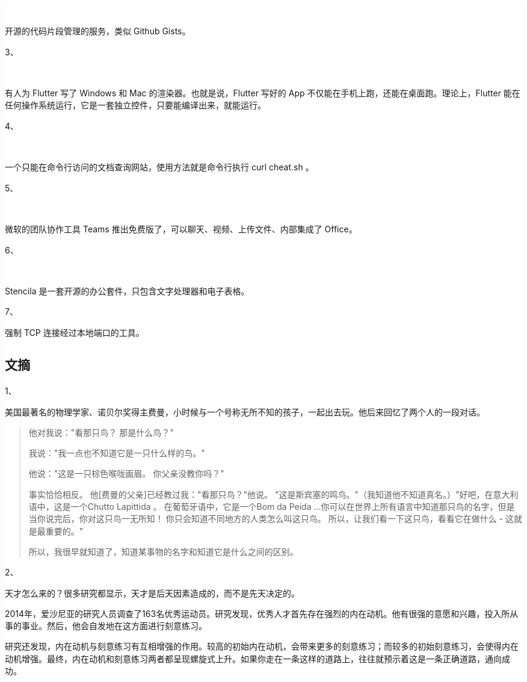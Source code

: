 <p><img src="https://www.wangbase.com/blogimg/asset/201807/bg2018072012.jpg" alt="" title="" /></p>

<p>开源的代码片段管理的服务，类似 Github Gists。</p>

<p>3、</p>

<p><img src="https://www.wangbase.com/blogimg/asset/201807/bg2018072013.jpg" alt="" title="" /></p>

<p>有人为 Flutter 写了 Windows 和 Mac 的渲染器。也就是说，Flutter 写好的 App 不仅能在手机上跑，还能在桌面跑。理论上，Flutter 能在任何操作系统运行，它是一套独立控件，只要能编译出来，就能运行。</p>

<p>4、</p>

<p><img src="https://www.wangbase.com/blogimg/asset/201807/bg2018072014.jpg" alt="" title="" /></p>

<p>一个只能在命令行访问的文档查询网站，使用方法就是命令行执行 curl cheat.sh 。</p>

<p>5、</p>

<p><img src="https://www.wangbase.com/blogimg/asset/201807/bg2018072016.jpg" alt="" title="" /></p>

<p>微软的团队协作工具 Teams 推出免费版了，可以聊天、视频、上传文件、内部集成了 Office。</p>

<p>6、</p>

<p><img src="https://www.wangbase.com/blogimg/asset/201807/bg2018072017.jpg" alt="" title="" /></p>

<p>Stencila 是一套开源的办公套件，只包含文字处理器和电子表格。</p>

<p>7、</p>

<p>强制 TCP 连接经过本地端口的工具。</p>

<h2>文摘</h2>

<p>1、</p>

<p>美国最著名的物理学家、诺贝尔奖得主费曼，小时候与一个号称无所不知的孩子，一起出去玩。他后来回忆了两个人的一段对话。</p>

<blockquote>
  <p>他对我说："看那只鸟？ 那是什么鸟？" </p>

<p>我说："我一点也不知道它是一只什么样的鸟。" </p>

<p>他说："这是一只棕色喉咙画眉。 你父亲没教你吗？" </p>

<p>事实恰恰相反。 他[费曼的父亲]已经教过我："看那只鸟？"他说。 "这是斯宾塞的鸣鸟。"（我知道他不知道真名。）"好吧，在意大利语中，这是一个Chutto Lapittida 。 在葡萄牙语中，它是一个Bom da Peida ...你可以在世界上所有语言中知道那只鸟的名字，但是当你说完后，你对这只鸟一无所知！ 你只会知道不同地方的人类怎么叫这只鸟。 所以，让我们看一下这只鸟，看看它在做什么 - 这就是最重要的。"</p>

<p>所以，我很早就知道了，知道某事物的名字和知道它是什么之间的区别。</p>
</blockquote>

<p>2、</p>

<p>天才怎么来的？很多研究都显示，天才是后天因素造成的，而不是先天决定的。</p>

<p>2014年，爱沙尼亚的研究人员调查了163名优秀运动员。研究发现，优秀人才首先存在强烈的内在动机。他有很强的意愿和兴趣，投入所从事的事业。然后，他会自发地在这方面进行刻意练习。</p>

<p>研究还发现，内在动机与刻意练习有互相增强的作用。较高的初始内在动机，会带来更多的刻意练习；而较多的初始刻意练习，会使得内在动机增强。最终，内在动机和刻意练习两者都呈现螺旋式上升。如果你走在一条这样的道路上，往往就预示着这是一条正确道路，通向成功。</p>
